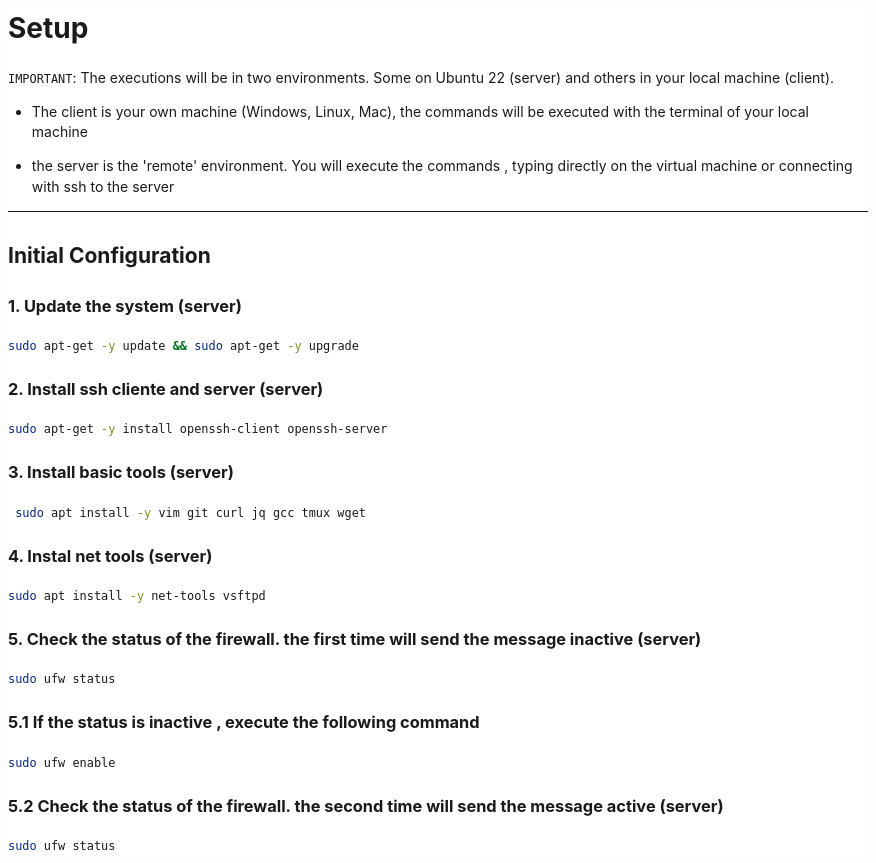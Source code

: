 # Setup 

`IMPORTANT`: The executions will be in two environments. Some on Ubuntu 22 (server) and others in your local machine  (client).  

- The client is your own machine (Windows, Linux, Mac), the commands will be executed with the terminal of your local machine

- the server is the 'remote' environment.  You will execute the commands , typing directly on the virtual machine or connecting with ssh to the server

---

## Initial Configuration

### 1. Update the system (server)
```bash
sudo apt-get -y update && sudo apt-get -y upgrade
```

### 2. Install ssh cliente and server (server)
```bash
sudo apt-get -y install openssh-client openssh-server
```

### 3. Install basic tools (server)
```bash
 sudo apt install -y vim git curl jq gcc tmux wget
```

### 4. Instal net tools (server)
```bash
sudo apt install -y net-tools vsftpd
```

### 5. Check the status of the firewall. the first time will send the message inactive  (server)
```bash
sudo ufw status
```

### 5.1 If the status is inactive , execute the following command 
```bash
sudo ufw enable
```

### 5.2 Check the status of the firewall. the second time will send the message active  (server)
```bash
sudo ufw status
```
